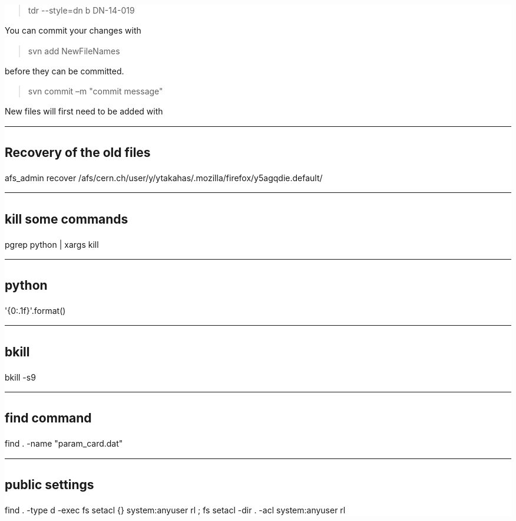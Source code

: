 > tdr --style=dn b DN-14-019
 
You can commit your changes with

> svn add NewFileNames

before they can be committed.

> svn commit –m "commit message"

New files will first need to be added with


------------------------------------------
Recovery of the old files
------------------------------------------

afs_admin recover /afs/cern.ch/user/y/ytakahas/.mozilla/firefox/y5agqdie.default/

------------------------------------------
kill some commands
------------------------------------------

pgrep python | xargs kill

------------------------------------------
python
------------------------------------------

'{0:.1f}'.format()


------------------------------------------
bkill
------------------------------------------
bkill -s9 <jobid>


------------------------------------------
find command
------------------------------------------
find . -name "param_card.dat"


------------------------------------------
public settings
------------------------------------------
find . -type d -exec fs setacl {} system:anyuser rl \;
fs setacl -dir . -acl system:anyuser rl